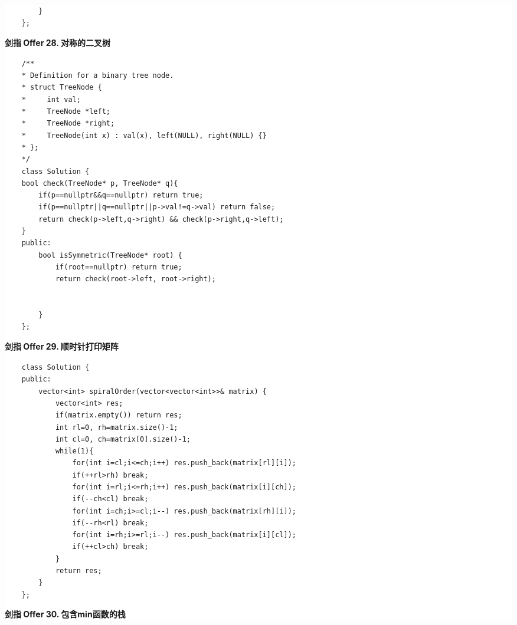             }
        };
    
**剑指 Offer 28. 对称的二叉树**

        /**
        * Definition for a binary tree node.
        * struct TreeNode {
        *     int val;
        *     TreeNode *left;
        *     TreeNode *right;
        *     TreeNode(int x) : val(x), left(NULL), right(NULL) {}
        * };
        */
        class Solution {
        bool check(TreeNode* p, TreeNode* q){
            if(p==nullptr&&q==nullptr) return true;
            if(p==nullptr||q==nullptr||p->val!=q->val) return false;
            return check(p->left,q->right) && check(p->right,q->left);
        }
        public:
            bool isSymmetric(TreeNode* root) {
                if(root==nullptr) return true;
                return check(root->left, root->right);


            }
        };

**剑指 Offer 29. 顺时针打印矩阵**

        class Solution {
        public:
            vector<int> spiralOrder(vector<vector<int>>& matrix) {
                vector<int> res;
                if(matrix.empty()) return res;
                int rl=0, rh=matrix.size()-1;
                int cl=0, ch=matrix[0].size()-1;
                while(1){
                    for(int i=cl;i<=ch;i++) res.push_back(matrix[rl][i]);
                    if(++rl>rh) break;
                    for(int i=rl;i<=rh;i++) res.push_back(matrix[i][ch]);
                    if(--ch<cl) break;
                    for(int i=ch;i>=cl;i--) res.push_back(matrix[rh][i]);
                    if(--rh<rl) break;
                    for(int i=rh;i>=rl;i--) res.push_back(matrix[i][cl]);
                    if(++cl>ch) break;
                }
                return res;
            }
        };

**剑指 Offer 30. 包含min函数的栈**

